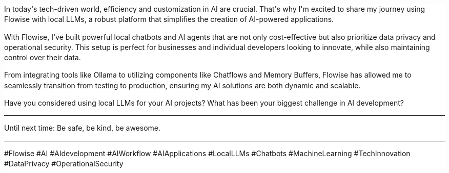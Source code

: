 In today's tech-driven world, efficiency and customization in AI are crucial. That's why I'm excited to share my journey using Flowise with local LLMs, a robust platform that simplifies the creation of AI-powered applications.

With Flowise, I've built powerful local chatbots and AI agents that are not only cost-effective but also prioritize data privacy and operational security. This setup is perfect for businesses and individual developers looking to innovate, while also maintaining control over their data.

From integrating tools like Ollama to utilizing components like Chatflows and Memory Buffers, Flowise has allowed me to seamlessly transition from testing to production, ensuring my AI solutions are both dynamic and scalable.

Have you considered using local LLMs for your AI projects? What has been your biggest challenge in AI development?

---

Until next time: Be safe, be kind, be awesome.

---

#Flowise #AI #AIdevelopment #AIWorkflow #AIApplications #LocalLLMs #Chatbots #MachineLearning #TechInnovation #DataPrivacy #OperationalSecurity